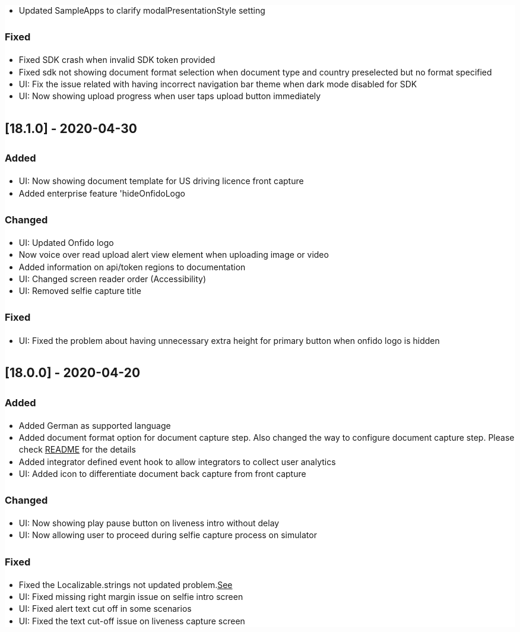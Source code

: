 - Updated SampleApps to clarify modalPresentationStyle setting

### Fixed

- Fixed SDK crash when invalid SDK token provided
- Fixed sdk not showing document format selection when document type and country preselected but no format specified
- UI: Fix the issue related with having incorrect navigation bar theme when dark mode disabled for SDK
- UI: Now showing upload progress when user taps upload button immediately

## [18.1.0] - 2020-04-30

### Added

- UI: Now showing document template for US driving licence front capture
- Added enterprise feature 'hideOnfidoLogo

### Changed

- UI: Updated Onfido logo
- Now voice over read upload alert view element when uploading image or video
- Added information on api/token regions to documentation
- UI: Changed screen reader order (Accessibility)
- UI: Removed selfie capture title

### Fixed

- UI: Fixed the problem about having unnecessary extra height for primary button when onfido logo is hidden

## [18.0.0] - 2020-04-20

### Added

- Added German as supported language
- Added document format option for document capture step. Also changed the way to configure document capture step. Please check [README]('https://github.com/onfido/onfido-ios-sdk/blob/18.0.0/README.md#document-type-configuration') for the details
- Added integrator defined event hook to allow integrators to collect user analytics
- UI: Added icon to differentiate document back capture from front capture

### Changed

- UI: Now showing play pause button on liveness intro without delay
- UI: Now allowing user to proceed during selfie capture process on simulator

### Fixed

- Fixed the Localizable.strings not updated problem.[See]('https://github.com/onfido/onfido-ios-sdk/issues/144')
- UI: Fixed missing right margin issue on selfie intro screen
- UI: Fixed alert text cut off in some scenarios
- UI: Fixed the text cut-off issue on liveness capture screen
